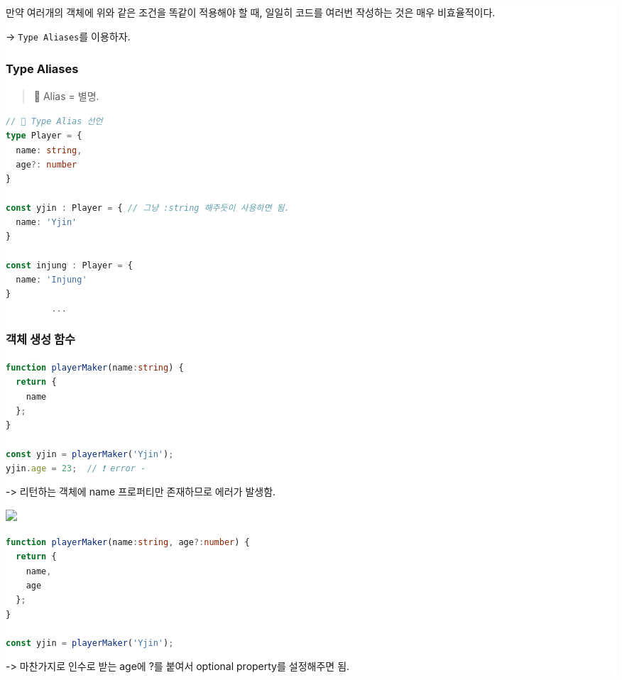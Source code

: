 만약 여러개의 객체에 위와 같은 조건을 똑같이 적용해야 할 때,
일일히 코드를 여러번 작성하는 것은 매우 비효율적이다.

-> `Type Aliases`를 이용하자.


### Type Aliases
> 📌 Alias = 별명. 

``` ts
// 🔻 Type Alias 선언
type Player = {
  name: string,
  age?: number
}

const yjin : Player = { // 그냥 :string 해주듯이 사용하면 됨.
  name: 'Yjin'
}

const injung : Player = {
  name: 'Injung'
}
 		 ...

```

### 객체 생성 함수

``` ts
function playerMaker(name:string) {
  return {
    name
  };
}
  
const yjin = playerMaker('Yjin');
yjin.age = 23;  // ❗️ error - 
```
-> 리턴하는 객체에 name 프로퍼티만 존재하므로 에러가 발생함.

![](https://velog.velcdn.com/images/thisisyjin/post/7ee6e3a1-6d1b-476b-bd8b-cae9c84b6a7d/image.png)

``` ts
function playerMaker(name:string, age?:number) {
  return {
    name,
    age
  };
}
  
const yjin = playerMaker('Yjin');
```
-> 마찬가지로 인수로 받는 age에 ?를 붙여서 
optional property를 설정해주면 됨.
